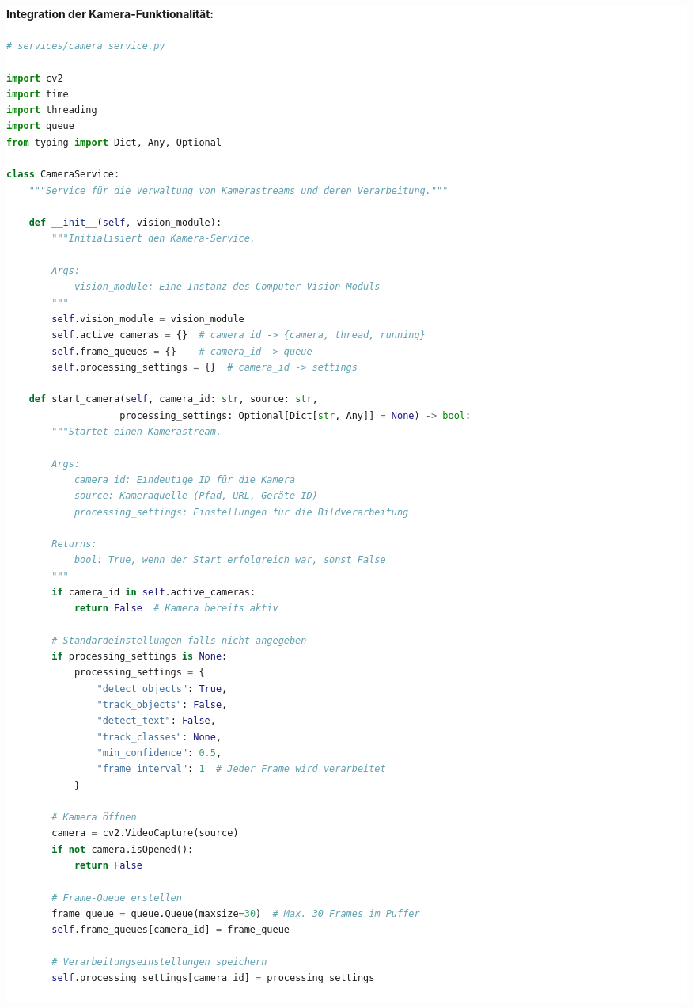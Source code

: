 
#### Integration der Kamera-Funktionalität:

```python
# services/camera_service.py

import cv2
import time
import threading
import queue
from typing import Dict, Any, Optional

class CameraService:
    """Service für die Verwaltung von Kamerastreams und deren Verarbeitung."""
    
    def __init__(self, vision_module):
        """Initialisiert den Kamera-Service.
        
        Args:
            vision_module: Eine Instanz des Computer Vision Moduls
        """
        self.vision_module = vision_module
        self.active_cameras = {}  # camera_id -> {camera, thread, running}
        self.frame_queues = {}    # camera_id -> queue
        self.processing_settings = {}  # camera_id -> settings
    
    def start_camera(self, camera_id: str, source: str, 
                    processing_settings: Optional[Dict[str, Any]] = None) -> bool:
        """Startet einen Kamerastream.
        
        Args:
            camera_id: Eindeutige ID für die Kamera
            source: Kameraquelle (Pfad, URL, Geräte-ID)
            processing_settings: Einstellungen für die Bildverarbeitung
            
        Returns:
            bool: True, wenn der Start erfolgreich war, sonst False
        """
        if camera_id in self.active_cameras:
            return False  # Kamera bereits aktiv
        
        # Standardeinstellungen falls nicht angegeben
        if processing_settings is None:
            processing_settings = {
                "detect_objects": True,
                "track_objects": False,
                "detect_text": False,
                "track_classes": None,
                "min_confidence": 0.5,
                "frame_interval": 1  # Jeder Frame wird verarbeitet
            }
        
        # Kamera öffnen
        camera = cv2.VideoCapture(source)
        if not camera.isOpened():
            return False
        
        # Frame-Queue erstellen
        frame_queue = queue.Queue(maxsize=30)  # Max. 30 Frames im Puffer
        self.frame_queues[camera_id] = frame_queue
        
        # Verarbeitungseinstellungen speichern
        self.processing_settings[camera_id] = processing_settings
        
```